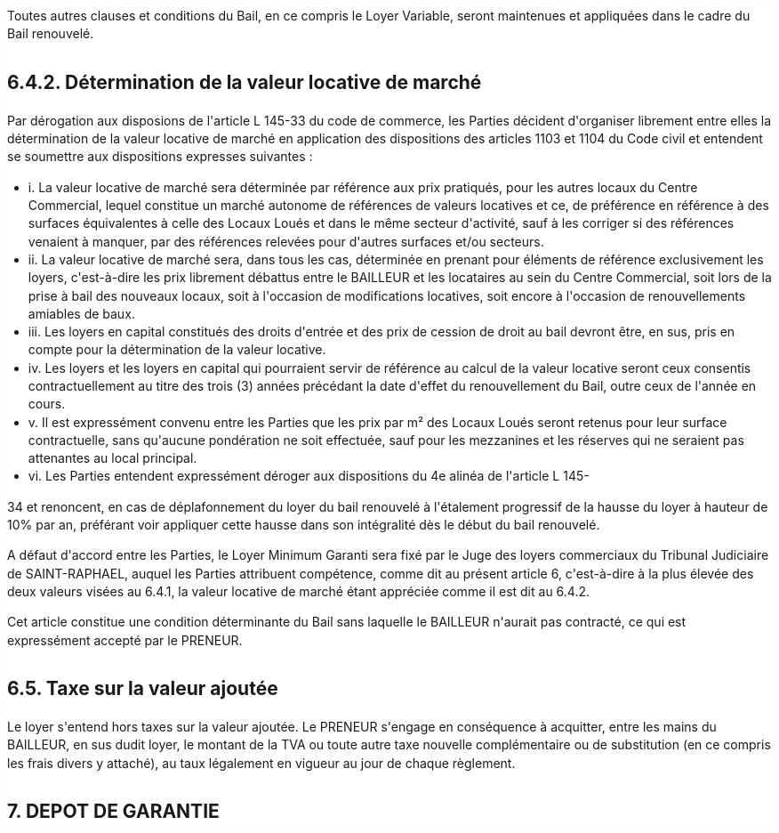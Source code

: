 Toutes  autres  clauses  et  conditions  du  Bail,  en  ce compris  le  Loyer  Variable,  seront  maintenues  et appliquées dans le cadre du Bail renouvelé.

## 6.4.2. Détermination  de la valeur locative de marché

Par dérogation aux disposions de l'article L 145-33 du code  de  commerce,  les  Parties  décident  d'organiser librement  entre  elles  la  détermination  de  la  valeur locative de marché en application des dispositions des articles  1103  et  1104  du  Code  civil  et  entendent  se soumettre aux dispositions expresses suivantes :

- i. La valeur locative de marché sera déterminée par référence aux prix pratiqués, pour les autres locaux du Centre Commercial, lequel constitue un marché autonome de références de valeurs locatives et ce, de préférence en référence à des surfaces équivalentes à celle des Locaux Loués et  dans  le  même  secteur  d'activité,  sauf  à  les corriger si des références venaient à manquer, par  des  références  relevées  pour  d'autres surfaces et/ou secteurs.
- ii. La valeur locative de marché sera, dans tous les cas,  déterminée  en  prenant  pour  éléments  de référence exclusivement les loyers, c'est-à-dire les prix librement débattus entre le BAILLEUR et les locataires au sein du Centre Commercial,  soit  lors  de  la  prise  à  bail  des nouveaux locaux, soit à l'occasion de modifications locatives, soit encore à l'occasion  de  renouvellements  amiables  de baux.
- iii. Les  loyers  en  capital  constitués  des  droits d'entrée et des prix de cession de droit au bail devront  être,  en  sus,  pris  en  compte  pour  la détermination de la valeur locative.
- iv. Les  loyers  et  les  loyers  en  capital  qui pourraient servir de référence au calcul de la valeur locative seront ceux consentis contractuellement au titre des trois (3) années précédant la date d'effet du renouvellement du Bail, outre ceux de l'année en cours.
- v. Il  est  expressément  convenu entre  les  Parties que les prix par m² des Locaux Loués seront retenus  pour  leur  surface  contractuelle,  sans qu'aucune pondération ne soit effectuée, sauf pour  les  mezzanines  et  les  réserves  qui  ne seraient pas attenantes au local principal.
- vi. Les  Parties  entendent  expressément  déroger aux dispositions du 4e alinéa de l'article L 145-

34 et renoncent, en cas de déplafonnement du loyer du bail renouvelé à l'étalement progressif de la hausse du loyer à hauteur de 10% par an, préférant voir appliquer cette hausse dans son intégralité dès le début du bail renouvelé.

A défaut d'accord entre les Parties, le Loyer Minimum Garanti sera fixé par le Juge des loyers commerciaux du Tribunal  Judiciaire  de  SAINT-RAPHAEL,  auquel  les Parties  attribuent  compétence,  comme  dit  au  présent article 6, c'est-à-dire à la plus élevée des deux valeurs visées  au  6.4.1,  la  valeur  locative  de  marché  étant appréciée comme il est dit au 6.4.2.

Cet article constitue une condition déterminante du Bail sans laquelle le  BAILLEUR n'aurait pas contracté, ce qui est expressément accepté par le PRENEUR.

## 6.5. Taxe sur la valeur ajoutée

Le  loyer  s'entend  hors  taxes  sur  la  valeur  ajoutée.  Le PRENEUR s'engage en conséquence à acquitter, entre les mains du BAILLEUR, en sus dudit loyer, le montant de la TVA ou toute autre taxe nouvelle complémentaire ou  de  substitution  (en  ce  compris  les  frais  divers  y attaché),  au  taux  légalement  en  vigueur  au  jour  de chaque règlement.

## 7. DEPOT DE GARANTIE

